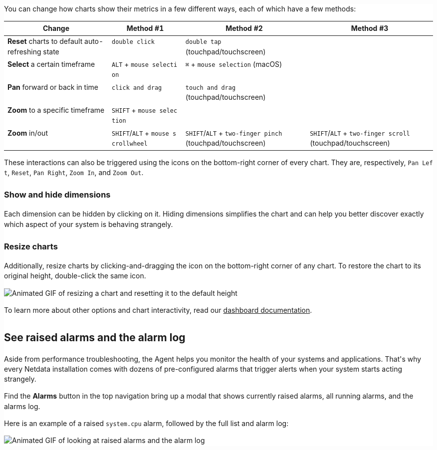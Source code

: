 You can change how charts show their metrics in a few different ways, each of which have a few methods:

| Change                                            | Method #1                           | Method #2                                                 | Method #3                                                  |
| ------------------------------------------------- | ----------------------------------- | --------------------------------------------------------- | ---------------------------------------------------------- |
| **Reset** charts to default auto-refreshing state | `double click`                      | `double tap` (touchpad/touchscreen)                       |                                                            |
| **Select** a certain timeframe                    | `ALT` + `mouse selection`           | `⌘` + `mouse selection` (macOS)                           |                                                            |
| **Pan** forward or back in time                   | `click and drag`                    | `touch and drag` (touchpad/touchscreen)                   |                                                            |
| **Zoom** to a specific timeframe                  | `SHIFT` + `mouse selection`         |                                                           |                                                            |
| **Zoom** in/out                                   | `SHIFT`/`ALT` + `mouse scrollwheel` | `SHIFT`/`ALT` + `two-finger pinch` (touchpad/touchscreen) | `SHIFT`/`ALT` + `two-finger scroll` (touchpad/touchscreen) |

These interactions can also be triggered using the icons on the bottom-right corner of every chart. They are,
respectively, `Pan Left`, `Reset`, `Pan Right`, `Zoom In`, and `Zoom Out`.

### Show and hide dimensions

Each dimension can be hidden by clicking on it. Hiding dimensions simplifies the chart and can help you better discover
exactly which aspect of your system is behaving strangely.

### Resize charts

Additionally, resize charts by clicking-and-dragging the icon on the bottom-right corner of any chart. To restore the
chart to its original height, double-click the same icon.

![Animated GIF of resizing a chart and resetting it to the default
height](https://user-images.githubusercontent.com/1153921/80842459-7d41e280-8bb6-11ea-9488-1bc29f94d7f2.gif)

To learn more about other options and chart interactivity, read our [dashboard
documentation](/docs/agent/dashboards/dashboards-chartsx).

## See raised alarms and the alarm log

Aside from performance troubleshooting, the Agent helps you monitor the health of your systems and applications. That's
why every Netdata installation comes with dozens of pre-configured alarms that trigger alerts when your system starts
acting strangely.

Find the **Alarms** button in the top navigation bring up a modal that shows currently raised alarms, all running
alarms, and the alarms log.

Here is an example of a raised `system.cpu` alarm, followed by the full list and alarm log:

![Animated GIF of looking at raised alarms and the alarm
log](https://user-images.githubusercontent.com/1153921/80842482-8c289500-8bb6-11ea-9791-600cfdbe82ce.gif)
